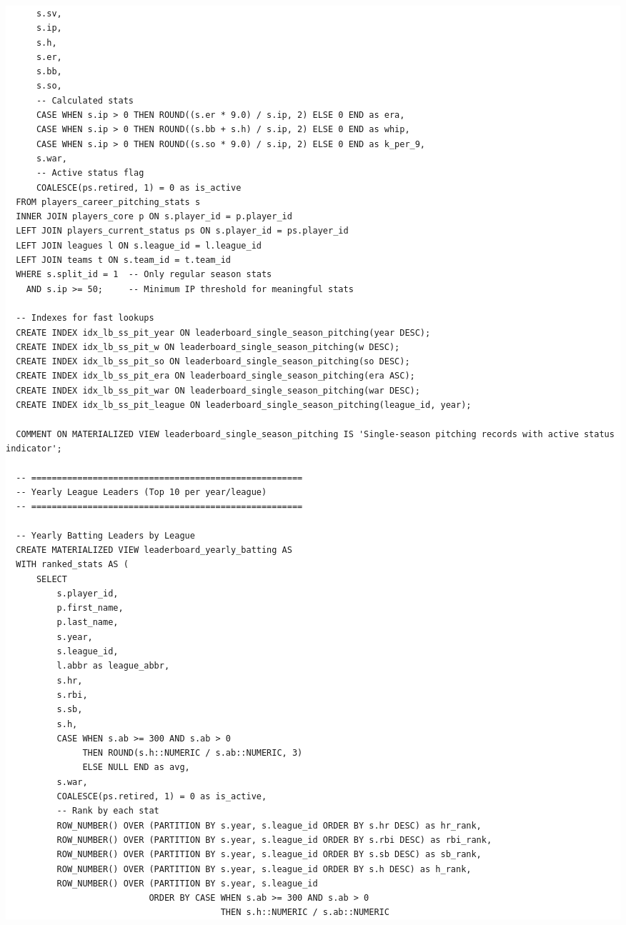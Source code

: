 ```
      s.sv,
      s.ip,
      s.h,
      s.er,
      s.bb,
      s.so,
      -- Calculated stats
      CASE WHEN s.ip > 0 THEN ROUND((s.er * 9.0) / s.ip, 2) ELSE 0 END as era,
      CASE WHEN s.ip > 0 THEN ROUND((s.bb + s.h) / s.ip, 2) ELSE 0 END as whip,
      CASE WHEN s.ip > 0 THEN ROUND((s.so * 9.0) / s.ip, 2) ELSE 0 END as k_per_9,
      s.war,
      -- Active status flag
      COALESCE(ps.retired, 1) = 0 as is_active
  FROM players_career_pitching_stats s
  INNER JOIN players_core p ON s.player_id = p.player_id
  LEFT JOIN players_current_status ps ON s.player_id = ps.player_id
  LEFT JOIN leagues l ON s.league_id = l.league_id
  LEFT JOIN teams t ON s.team_id = t.team_id
  WHERE s.split_id = 1  -- Only regular season stats
    AND s.ip >= 50;     -- Minimum IP threshold for meaningful stats

  -- Indexes for fast lookups
  CREATE INDEX idx_lb_ss_pit_year ON leaderboard_single_season_pitching(year DESC);
  CREATE INDEX idx_lb_ss_pit_w ON leaderboard_single_season_pitching(w DESC);
  CREATE INDEX idx_lb_ss_pit_so ON leaderboard_single_season_pitching(so DESC);
  CREATE INDEX idx_lb_ss_pit_era ON leaderboard_single_season_pitching(era ASC);
  CREATE INDEX idx_lb_ss_pit_war ON leaderboard_single_season_pitching(war DESC);
  CREATE INDEX idx_lb_ss_pit_league ON leaderboard_single_season_pitching(league_id, year);

  COMMENT ON MATERIALIZED VIEW leaderboard_single_season_pitching IS 'Single-season pitching records with active status indicator';

  -- =====================================================
  -- Yearly League Leaders (Top 10 per year/league)
  -- =====================================================

  -- Yearly Batting Leaders by League
  CREATE MATERIALIZED VIEW leaderboard_yearly_batting AS
  WITH ranked_stats AS (
      SELECT
          s.player_id,
          p.first_name,
          p.last_name,
          s.year,
          s.league_id,
          l.abbr as league_abbr,
          s.hr,
          s.rbi,
          s.sb,
          s.h,
          CASE WHEN s.ab >= 300 AND s.ab > 0
               THEN ROUND(s.h::NUMERIC / s.ab::NUMERIC, 3)
               ELSE NULL END as avg,
          s.war,
          COALESCE(ps.retired, 1) = 0 as is_active,
          -- Rank by each stat
          ROW_NUMBER() OVER (PARTITION BY s.year, s.league_id ORDER BY s.hr DESC) as hr_rank,
          ROW_NUMBER() OVER (PARTITION BY s.year, s.league_id ORDER BY s.rbi DESC) as rbi_rank,
          ROW_NUMBER() OVER (PARTITION BY s.year, s.league_id ORDER BY s.sb DESC) as sb_rank,
          ROW_NUMBER() OVER (PARTITION BY s.year, s.league_id ORDER BY s.h DESC) as h_rank,
          ROW_NUMBER() OVER (PARTITION BY s.year, s.league_id
                            ORDER BY CASE WHEN s.ab >= 300 AND s.ab > 0
                                          THEN s.h::NUMERIC / s.ab::NUMERIC
```